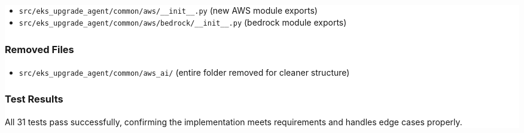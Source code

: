 - `src/eks_upgrade_agent/common/aws/__init__.py` (new AWS module exports)
- `src/eks_upgrade_agent/common/aws/bedrock/__init__.py` (bedrock module exports)

### Removed Files

- `src/eks_upgrade_agent/common/aws_ai/` (entire folder removed for cleaner structure)

### Test Results

All 31 tests pass successfully, confirming the implementation meets requirements and handles edge cases properly.

